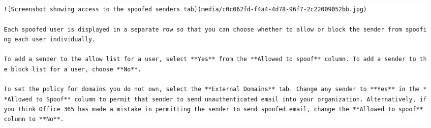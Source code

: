     ![Screenshot showing access to the spoofed senders tab](media/c0c062fd-f4a4-4d78-96f7-2c22009052bb.jpg)
  
    Each spoofed user is displayed in a separate row so that you can choose whether to allow or block the sender from spoofing each user individually.  
  
    To add a sender to the allow list for a user, select **Yes** from the **Allowed to spoof** column. To add a sender to the block list for a user, choose **No**.
     
    To set the policy for domains you do not own, select the **External Domains** tab. Change any sender to **Yes** in the **Allowed to Spoof** column to permit that sender to send unauthenticated email into your organization. Alternatively, if you think Office 365 has made a mistake in permitting the sender to send spoofed email, change the **Allowed to spoof** column to **No**.  
  